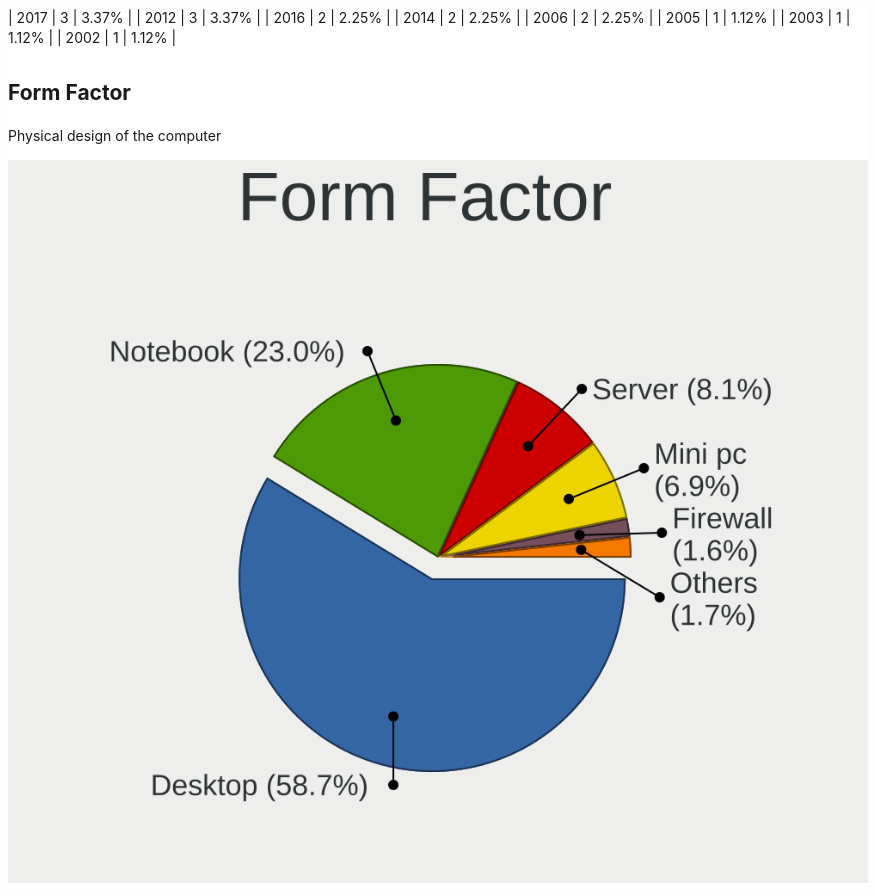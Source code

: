 | 2017    | 3         | 3.37%   |
| 2012    | 3         | 3.37%   |
| 2016    | 2         | 2.25%   |
| 2014    | 2         | 2.25%   |
| 2006    | 2         | 2.25%   |
| 2005    | 1         | 1.12%   |
| 2003    | 1         | 1.12%   |
| 2002    | 1         | 1.12%   |

Form Factor
-----------

Physical design of the computer

![Form Factor](./All/images/pie_chart_bsd/node_formfactor.svg)
